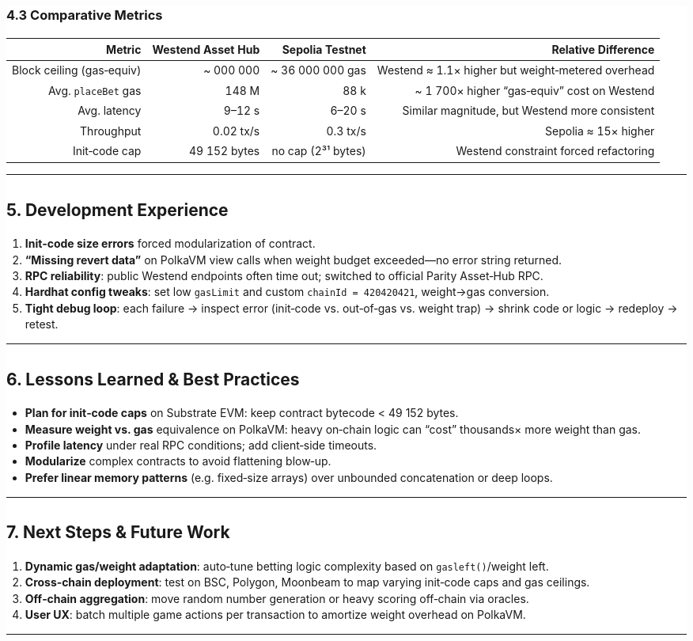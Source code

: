 ### 4.3 Comparative Metrics

| Metric                   | Westend Asset Hub       | Sepolia Testnet        | Relative Difference        |
|-------------------------:|------------------------:|-----------------------:|---------------------------:|
| Block ceiling (gas‑equiv)| ~  000 000            | ~ 36 000 000 gas       | Westend ≈ 1.1× higher but weight‑metered overhead  |
| Avg. `placeBet` gas     | 148 M                   | 88 k                   | ~ 1 700× higher “gas‑equiv” cost on Westend  |
| Avg. latency            | 9–12 s                  | 6–20 s                 | Similar magnitude, but Westend more consistent  |
| Throughput              | 0.02 tx/s               | 0.3 tx/s               | Sepolia ≈ 15× higher  |
| Init‑code cap           | 49 152 bytes            | no cap (2³¹ bytes)     | Westend constraint forced refactoring  |

---

## 5. Development Experience

1. **Init‑code size errors** forced modularization of contract.  
2. **“Missing revert data”** on PolkaVM view calls when weight budget exceeded—no error string returned.  
3. **RPC reliability**: public Westend endpoints often time out; switched to official Parity Asset‑Hub RPC.  
4. **Hardhat config tweaks**: set low `gasLimit` and custom `chainId = 420420421`, weight→gas conversion.  
5. **Tight debug loop**: each failure → inspect error (init‑code vs. out‑of‑gas vs. weight trap) → shrink code or logic → redeploy → retest.

---

## 6. Lessons Learned & Best Practices

- **Plan for init‑code caps** on Substrate EVM: keep contract bytecode < 49 152 bytes.  
- **Measure weight vs. gas** equivalence on PolkaVM: heavy on‑chain logic can “cost” thousands× more weight than gas.  
- **Profile latency** under real RPC conditions; add client‑side timeouts.  
- **Modularize** complex contracts to avoid flattening blow‑up.  
- **Prefer linear memory patterns** (e.g. fixed‑size arrays) over unbounded concatenation or deep loops.

---

## 7. Next Steps & Future Work

1. **Dynamic gas/weight adaptation**: auto‑tune betting logic complexity based on `gasleft()`/weight left.  
2. **Cross‑chain deployment**: test on BSC, Polygon, Moonbeam to map varying init‑code caps and gas ceilings.  
3. **Off‑chain aggregation**: move random number generation or heavy scoring off‑chain via oracles.  
4. **User UX**: batch multiple game actions per transaction to amortize weight overhead on PolkaVM.

---
